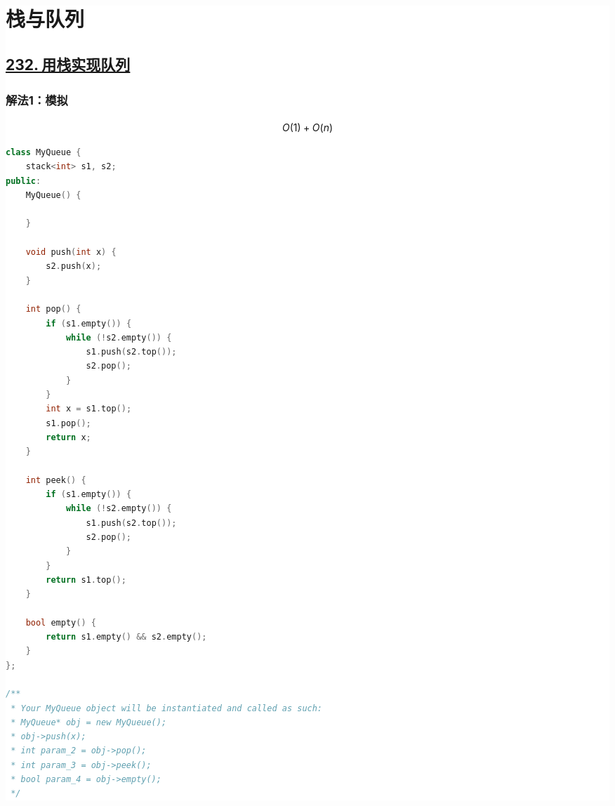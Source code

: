 # 栈与队列

## [232. 用栈实现队列](https://leetcode.cn/problems/implement-queue-using-stacks/)

### 解法1：模拟

$$
O(1)+O(n)
$$

```C++
class MyQueue {
    stack<int> s1, s2;
public:
    MyQueue() {

    }
    
    void push(int x) {
        s2.push(x);
    }
    
    int pop() {
        if (s1.empty()) {
            while (!s2.empty()) {
                s1.push(s2.top());
                s2.pop();
            }
        }
        int x = s1.top();
        s1.pop();
        return x;
    }
    
    int peek() {
        if (s1.empty()) {
            while (!s2.empty()) {
                s1.push(s2.top());
                s2.pop();
            }
        }
        return s1.top();
    }
    
    bool empty() {
        return s1.empty() && s2.empty();
    }
};

/**
 * Your MyQueue object will be instantiated and called as such:
 * MyQueue* obj = new MyQueue();
 * obj->push(x);
 * int param_2 = obj->pop();
 * int param_3 = obj->peek();
 * bool param_4 = obj->empty();
 */
```
